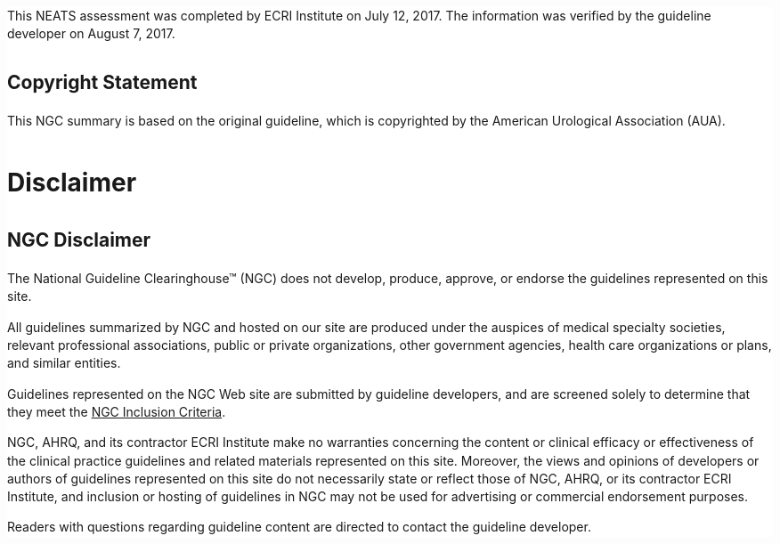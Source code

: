 This NEATS assessment was completed by ECRI Institute on July 12, 2017. The information was verified by the guideline developer on August 7, 2017. 

## Copyright Statement



This NGC summary is based on the original guideline, which is copyrighted by the American Urological Association (AUA).

# Disclaimer

## NGC Disclaimer



The National Guideline Clearinghouse™ (NGC) does not develop, produce, approve, or endorse the guidelines represented on this site.

All guidelines summarized by NGC and hosted on our site are produced under the auspices of medical specialty societies, relevant professional associations, public or private organizations, other government agencies, health care organizations or plans, and similar entities.

Guidelines represented on the NGC Web site are submitted by guideline developers, and are screened solely to determine that they meet the [NGC Inclusion Criteria](/help-and-about/summaries/inclusion-criteria).

NGC, AHRQ, and its contractor ECRI Institute make no warranties concerning the content or clinical efficacy or effectiveness of the clinical practice guidelines and related materials represented on this site. Moreover, the views and opinions of developers or authors of guidelines represented on this site do not necessarily state or reflect those of NGC, AHRQ, or its contractor ECRI Institute, and inclusion or hosting of guidelines in NGC may not be used for advertising or commercial endorsement purposes.

Readers with questions regarding guideline content are directed to contact the guideline developer.

